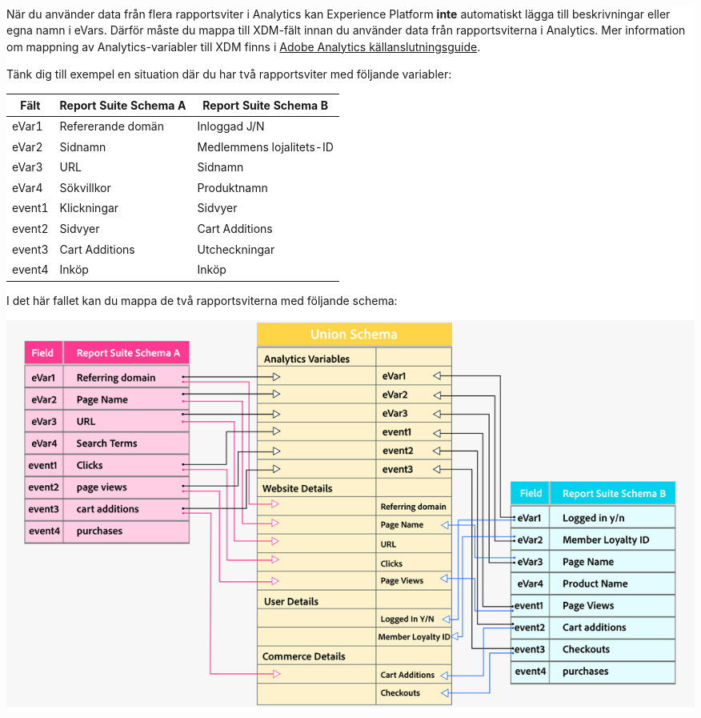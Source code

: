 När du använder data från flera rapportsviter i Analytics kan Experience Platform **inte** automatiskt lägga till beskrivningar eller egna namn i eVars. Därför måste du mappa till XDM-fält innan du använder data från rapportsviterna i Analytics. Mer information om mappning av Analytics-variabler till XDM finns i [Adobe Analytics källanslutningsguide](../../sources/tutorials/ui/create/adobe-applications/analytics.md#mapping).

Tänk dig till exempel en situation där du har två rapportsviter med följande variabler:

| Fält | Report Suite Schema A | Report Suite Schema B |
| ----- | --------------------- | --------------------- |
| eVar1 | Refererande domän | Inloggad J/N |
| eVar2 | Sidnamn | Medlemmens lojalitets-ID |
| eVar3 | URL | Sidnamn |
| eVar4 | Sökvillkor | Produktnamn |
| event1 | Klickningar | Sidvyer |
| event2 | Sidvyer | Cart Additions |
| event3 | Cart Additions | Utcheckningar |
| event4 | Inköp | Inköp |

I det här fallet kan du mappa de två rapportsviterna med följande schema:

![En bild som visar hur två rapportsviter kan mappas till ett unionsschema.](../images/ui/segment-builder/union-schema.png)
